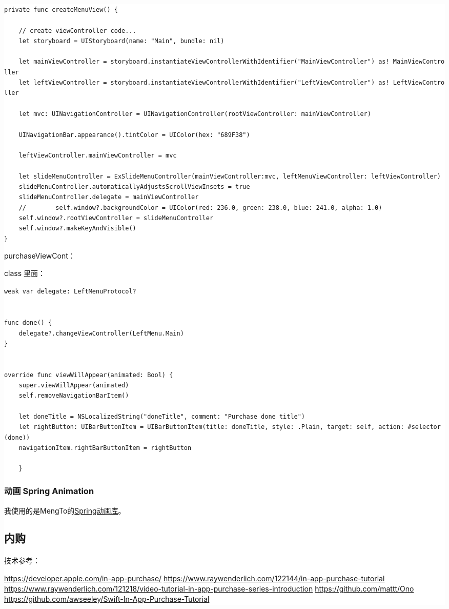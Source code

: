     private func createMenuView() {
        
        // create viewController code...
        let storyboard = UIStoryboard(name: "Main", bundle: nil)
        
        let mainViewController = storyboard.instantiateViewControllerWithIdentifier("MainViewController") as! MainViewController
        let leftViewController = storyboard.instantiateViewControllerWithIdentifier("LeftViewController") as! LeftViewController
        
        let mvc: UINavigationController = UINavigationController(rootViewController: mainViewController)
        
        UINavigationBar.appearance().tintColor = UIColor(hex: "689F38")
        
        leftViewController.mainViewController = mvc
        
        let slideMenuController = ExSlideMenuController(mainViewController:mvc, leftMenuViewController: leftViewController)
        slideMenuController.automaticallyAdjustsScrollViewInsets = true
        slideMenuController.delegate = mainViewController
        //        self.window?.backgroundColor = UIColor(red: 236.0, green: 238.0, blue: 241.0, alpha: 1.0)
        self.window?.rootViewController = slideMenuController
        self.window?.makeKeyAndVisible()
    }
    
purchaseViewCont：
    
class 里面：
    
    weak var delegate: LeftMenuProtocol?
    
    
    func done() {
        delegate?.changeViewController(LeftMenu.Main)
    }
    
    
    override func viewWillAppear(animated: Bool) {
        super.viewWillAppear(animated)
        self.removeNavigationBarItem()
        
        let doneTitle = NSLocalizedString("doneTitle", comment: "Purchase done title")
        let rightButton: UIBarButtonItem = UIBarButtonItem(title: doneTitle, style: .Plain, target: self, action: #selector(done))
        navigationItem.rightBarButtonItem = rightButton
        
        }
    
### 动画 Spring Animation
    
我使用的是MengTo的[Spring动画库](https://github.com/MengTo/Spring)。

## 内购

技术参考：

https://developer.apple.com/in-app-purchase/
https://www.raywenderlich.com/122144/in-app-purchase-tutorial
https://www.raywenderlich.com/121218/video-tutorial-in-app-purchase-series-introduction
https://github.com/mattt/Ono
https://github.com/awseeley/Swift-In-App-Purchase-Tutorial
